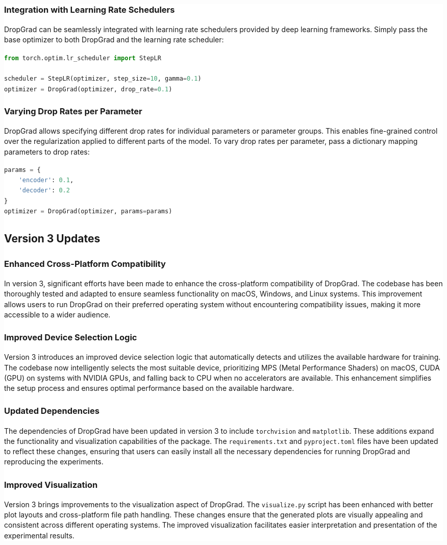 ### Integration with Learning Rate Schedulers
DropGrad can be seamlessly integrated with learning rate schedulers provided by deep learning frameworks. Simply pass the base optimizer to both DropGrad and the learning rate scheduler:
```python
from torch.optim.lr_scheduler import StepLR

scheduler = StepLR(optimizer, step_size=10, gamma=0.1)
optimizer = DropGrad(optimizer, drop_rate=0.1)
```

### Varying Drop Rates per Parameter
DropGrad allows specifying different drop rates for individual parameters or parameter groups. This enables fine-grained control over the regularization applied to different parts of the model. To vary drop rates per parameter, pass a dictionary mapping parameters to drop rates:
```python
params = {
    'encoder': 0.1,
    'decoder': 0.2
}
optimizer = DropGrad(optimizer, params=params)
```

## Version 3 Updates

### Enhanced Cross-Platform Compatibility
In version 3, significant efforts have been made to enhance the cross-platform compatibility of DropGrad. The codebase has been thoroughly tested and adapted to ensure seamless functionality on macOS, Windows, and Linux systems. This improvement allows users to run DropGrad on their preferred operating system without encountering compatibility issues, making it more accessible to a wider audience.

### Improved Device Selection Logic
Version 3 introduces an improved device selection logic that automatically detects and utilizes the available hardware for training. The codebase now intelligently selects the most suitable device, prioritizing MPS (Metal Performance Shaders) on macOS, CUDA (GPU) on systems with NVIDIA GPUs, and falling back to CPU when no accelerators are available. This enhancement simplifies the setup process and ensures optimal performance based on the available hardware.

### Updated Dependencies
The dependencies of DropGrad have been updated in version 3 to include `torchvision` and `matplotlib`. These additions expand the functionality and visualization capabilities of the package. The `requirements.txt` and `pyproject.toml` files have been updated to reflect these changes, ensuring that users can easily install all the necessary dependencies for running DropGrad and reproducing the experiments.

### Improved Visualization
Version 3 brings improvements to the visualization aspect of DropGrad. The `visualize.py` script has been enhanced with better plot layouts and cross-platform file path handling. These changes ensure that the generated plots are visually appealing and consistent across different operating systems. The improved visualization facilitates easier interpretation and presentation of the experimental results.
